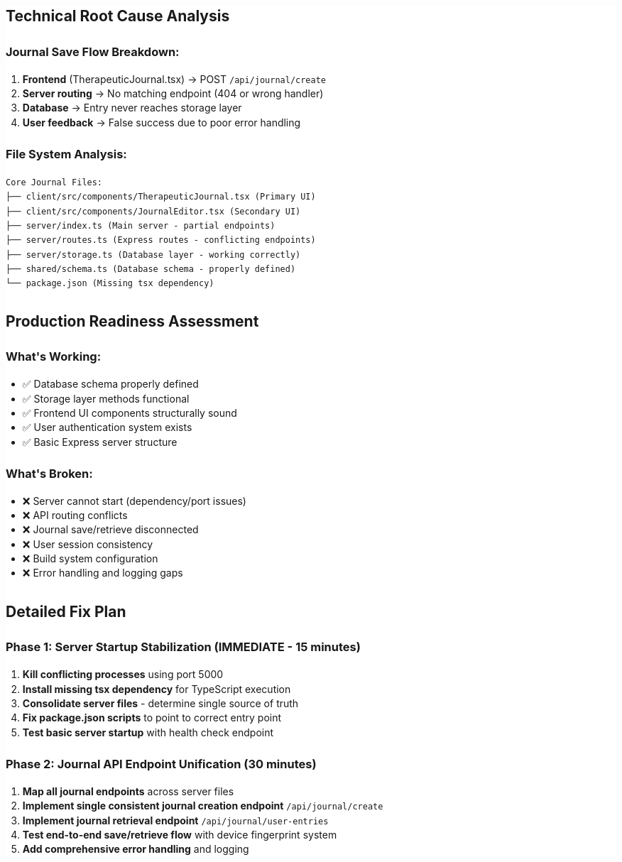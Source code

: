 ## Technical Root Cause Analysis

### Journal Save Flow Breakdown:
1. **Frontend** (TherapeuticJournal.tsx) → POST `/api/journal/create`
2. **Server routing** → No matching endpoint (404 or wrong handler)
3. **Database** → Entry never reaches storage layer
4. **User feedback** → False success due to poor error handling

### File System Analysis:
```
Core Journal Files:
├── client/src/components/TherapeuticJournal.tsx (Primary UI)
├── client/src/components/JournalEditor.tsx (Secondary UI)
├── server/index.ts (Main server - partial endpoints)
├── server/routes.ts (Express routes - conflicting endpoints)
├── server/storage.ts (Database layer - working correctly)
├── shared/schema.ts (Database schema - properly defined)
└── package.json (Missing tsx dependency)
```

## Production Readiness Assessment

### What's Working:
- ✅ Database schema properly defined
- ✅ Storage layer methods functional
- ✅ Frontend UI components structurally sound
- ✅ User authentication system exists
- ✅ Basic Express server structure

### What's Broken:
- ❌ Server cannot start (dependency/port issues)
- ❌ API routing conflicts
- ❌ Journal save/retrieve disconnected
- ❌ User session consistency 
- ❌ Build system configuration
- ❌ Error handling and logging gaps

## Detailed Fix Plan

### Phase 1: Server Startup Stabilization (IMMEDIATE - 15 minutes)
1. **Kill conflicting processes** using port 5000
2. **Install missing tsx dependency** for TypeScript execution
3. **Consolidate server files** - determine single source of truth
4. **Fix package.json scripts** to point to correct entry point
5. **Test basic server startup** with health check endpoint

### Phase 2: Journal API Endpoint Unification (30 minutes)
1. **Map all journal endpoints** across server files
2. **Implement single consistent journal creation endpoint** `/api/journal/create`
3. **Implement journal retrieval endpoint** `/api/journal/user-entries`
4. **Test end-to-end save/retrieve flow** with device fingerprint system
5. **Add comprehensive error handling** and logging
